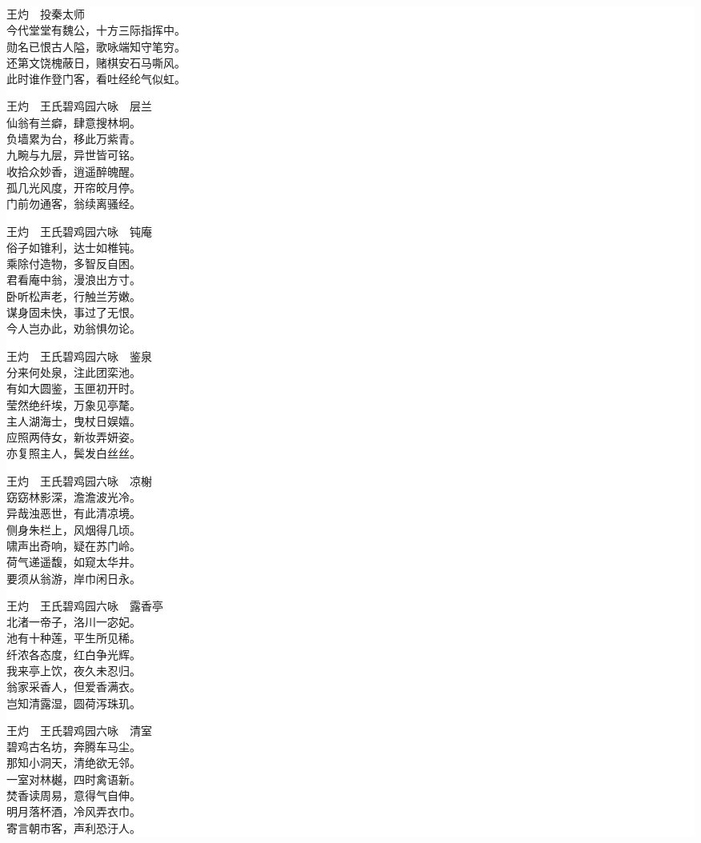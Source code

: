 王灼　投秦太师  
今代堂堂有魏公，十方三际指挥中。  
勋名已恨古人隘，歌咏端知守笔穷。  
还第文饶槐蔽日，赌棋安石马嘶风。  
此时谁作登门客，看吐经纶气似虹。  

王灼　王氏碧鸡园六咏　层兰  
仙翁有兰癖，肆意搜林坰。  
负墙累为台，移此万紫青。  
九畹与九层，异世皆可铭。  
收拾众妙香，逍遥醉魄醒。  
孤几光风度，开帘皎月停。  
门前勿通客，翁续离骚经。  

王灼　王氏碧鸡园六咏　钝庵  
俗子如锥利，达士如椎钝。  
乘除付造物，多智反自困。  
君看庵中翁，漫浪出方寸。  
卧听松声老，行触兰芳嫩。  
谋身固未快，事过了无恨。  
今人岂办此，劝翁惧勿论。  

王灼　王氏碧鸡园六咏　鉴泉  
分来何处泉，注此团栾池。  
有如大圆鉴，玉匣初开时。  
莹然绝纤埃，万象见亭氂。  
主人湖海士，曳杖日娱嬉。  
应照两侍女，新妆弄妍姿。  
亦复照主人，鬓发白丝丝。  

王灼　王氏碧鸡园六咏　凉榭  
窈窈林影深，澹澹波光冷。  
异哉浊恶世，有此清凉境。  
侧身朱栏上，风烟得几顷。  
啸声出奇响，疑在苏门岭。  
荷气递遥馥，如窥太华井。  
要须从翁游，岸巾闲日永。  

王灼　王氏碧鸡园六咏　露香亭  
北渚一帝子，洛川一宓妃。  
池有十种莲，平生所见稀。  
纤浓各态度，红白争光辉。  
我来亭上饮，夜久未忍归。  
翁家采香人，但爱香满衣。  
岂知清露湿，圆荷泻珠玑。  

王灼　王氏碧鸡园六咏　清室  
碧鸡古名坊，奔腾车马尘。  
那知小洞天，清绝欲无邻。  
一室对林樾，四时禽语新。  
焚香读周易，意得气自伸。  
明月落杯酒，冷风弄衣巾。  
寄言朝市客，声利恐汙人。  
